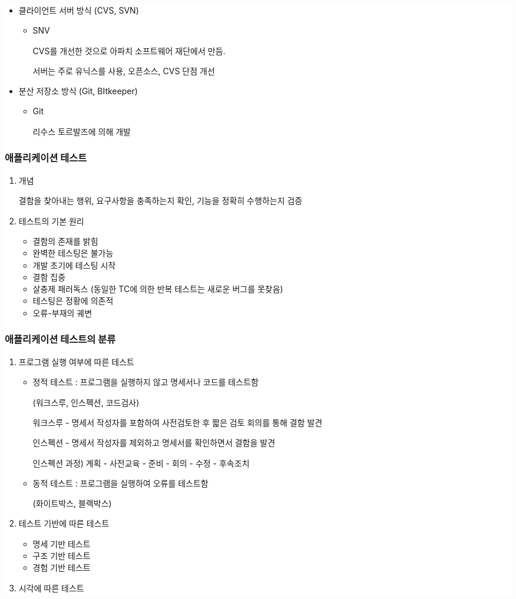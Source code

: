 - 클라이언트 서버 방식 (CVS, SVN)

  - SNV

    CVS를 개선한 것으로 아파치 소프트웨어 재단에서 만듬.

    서버는 주로 유닉스를 사용, 오픈소스, CVS 단점 개선

- 분산 저장소 방식 (Git, BItkeeper)

  - Git

    리수스 토르발즈에 의해 개발

    

### 애플리케이션 테스트



1. 개념

   결함을 찾아내는 행위, 요구사항을 충족하는지 확인, 기능을 정확히 수행하는지 검증



2. 테스트의 기본 원리
   - 결함의 존재를 밝힘
   - 완벽한 테스팅은 불가능
   - 개발 초기에 테스팅 시작
   - 결함 집중
   - 살충제 패러독스 (동일한 TC에 의한 반복 테스트는 새로운 버그를 못찾음)
   - 테스팅은 정황에 의존적
   - 오류-부재의 궤변



### 애플리케이션 테스트의 분류



1. 프로그램 실행 여부에 따른 테스트

   - 정적 테스트 : 프로그램을 실행하지 않고 명세서나 코드를 테스트함

     (워크스루, 인스펙션, 코드검사)

     워크스루 - 명세서 작성자를 포함하여 사전검토한 후 짧은 검토 회의를 통해 결함 발견

     인스펙션 - 명세서 작성자를 제외하고 명세서를 확인하면서 결함을 발견

     인스펙션 과정) 계획 - 사전교육 - 준비 - 회의 - 수정 - 후속조치

   - 동적 테스트 : 프로그램을 실행하여 오류를 테스트함

     (화이트박스, 블랙박스)

2. 테스트 기반에 따른 테스트

   - 명세 기반 테스트
   - 구조 기반 테스트
   - 경험 기반 테스트

3. 시각에 따른 테스트
